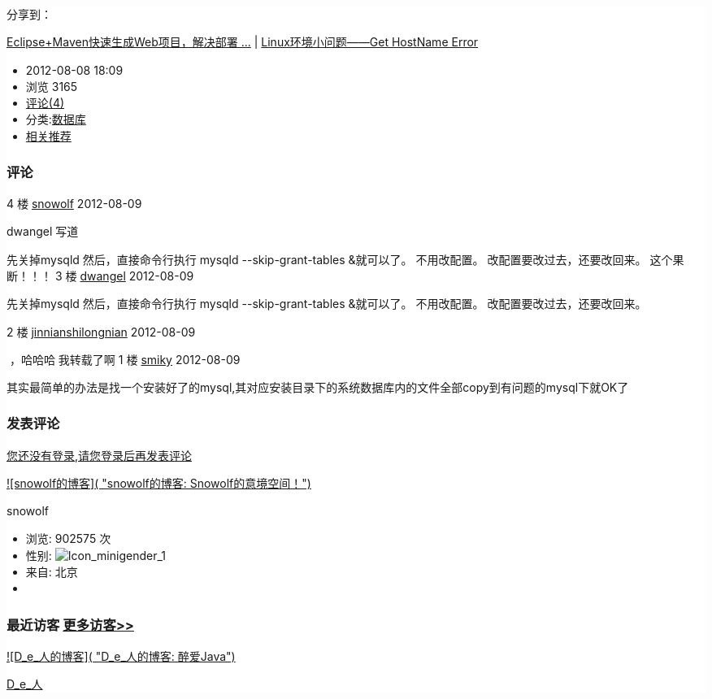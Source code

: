 分享到： [![]()]( "分享到新浪微博") [![]()]( "分享到腾讯微博")

[Eclipse+Maven快速生成Web项目，解决部署 ...](http://snowolf.iteye.com/blog/1627343 "Eclipse+Maven快速生成Web项目，解决部署时Maven lib依赖问题") | [Linux环境小问题——Get HostName Error](http://snowolf.iteye.com/blog/1622203 "Linux环境小问题——Get HostName Error")
* 2012-08-08 18:09
* 浏览 3165
* [评论(4)]()
* 分类:[数据库](http://www.iteye.com/blogs/category/database)
* [相关推荐](http://www.iteye.com/wiki/blog/1625674)

### 评论

[]()

4 楼 [snowolf](http://snowolf.iteye.com/ "snowolf") 2012-08-09  

dwangel 写道

先关掉mysqld
然后，直接命令行执行 mysqld --skip-grant-tables &就可以了。
不用改配置。
改配置要改过去，还要改回来。
这个果断！！！![]()
3 楼 [dwangel](http://dwangel.iteye.com/ "dwangel") 2012-08-09  

先关掉mysqld
然后，直接命令行执行 mysqld --skip-grant-tables &就可以了。
不用改配置。
改配置要改过去，还要改回来。

2 楼 [jinnianshilongnian](http://jinnianshilongnian.iteye.com/ "jinnianshilongnian") 2012-08-09  

![]() ，哈哈哈
我转载了啊![]()
1 楼 [smiky](http://smiky.iteye.com/ "smiky") 2012-08-09  

其实最简单的办法是找一个安装好了的mysql,其对应安装目录下的系统数据库内的文件全部copy到有问题的mysql下就OK了
### 发表评论

[![]()](http://snowolf.iteye.com/login)[您还没有登录,请您登录后再发表评论](http://snowolf.iteye.com/login)

[![snowolf的博客]( "snowolf的博客: Snowolf的意境空间！")](http://snowolf.iteye.com/)

snowolf

* 浏览: 902575 次
* 性别: ![Icon_minigender_1]( "男")
* 来自: 北京
* ![]()
### 最近访客 [更多访客>>](http://snowolf.iteye.com/blog/user_visits)

[![D_e_人的博客]( "D_e_人的博客: 醉爱Java")](http://wdr.iteye.com/)

[D_e_人](http://wdr.iteye.com/ "D_e_人")
